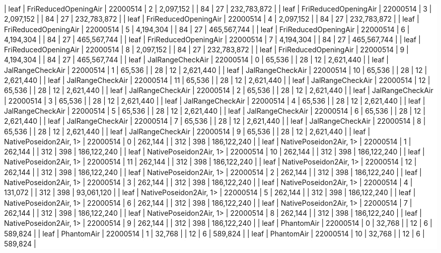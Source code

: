 | leaf | FriReducedOpeningAir | 22000514 | 2 | 2,097,152 |  | 84 | 27 | 232,783,872 | 
| leaf | FriReducedOpeningAir | 22000514 | 3 | 2,097,152 |  | 84 | 27 | 232,783,872 | 
| leaf | FriReducedOpeningAir | 22000514 | 4 | 2,097,152 |  | 84 | 27 | 232,783,872 | 
| leaf | FriReducedOpeningAir | 22000514 | 5 | 4,194,304 |  | 84 | 27 | 465,567,744 | 
| leaf | FriReducedOpeningAir | 22000514 | 6 | 4,194,304 |  | 84 | 27 | 465,567,744 | 
| leaf | FriReducedOpeningAir | 22000514 | 7 | 4,194,304 |  | 84 | 27 | 465,567,744 | 
| leaf | FriReducedOpeningAir | 22000514 | 8 | 2,097,152 |  | 84 | 27 | 232,783,872 | 
| leaf | FriReducedOpeningAir | 22000514 | 9 | 4,194,304 |  | 84 | 27 | 465,567,744 | 
| leaf | JalRangeCheckAir | 22000514 | 0 | 65,536 |  | 28 | 12 | 2,621,440 | 
| leaf | JalRangeCheckAir | 22000514 | 1 | 65,536 |  | 28 | 12 | 2,621,440 | 
| leaf | JalRangeCheckAir | 22000514 | 10 | 65,536 |  | 28 | 12 | 2,621,440 | 
| leaf | JalRangeCheckAir | 22000514 | 11 | 65,536 |  | 28 | 12 | 2,621,440 | 
| leaf | JalRangeCheckAir | 22000514 | 12 | 65,536 |  | 28 | 12 | 2,621,440 | 
| leaf | JalRangeCheckAir | 22000514 | 2 | 65,536 |  | 28 | 12 | 2,621,440 | 
| leaf | JalRangeCheckAir | 22000514 | 3 | 65,536 |  | 28 | 12 | 2,621,440 | 
| leaf | JalRangeCheckAir | 22000514 | 4 | 65,536 |  | 28 | 12 | 2,621,440 | 
| leaf | JalRangeCheckAir | 22000514 | 5 | 65,536 |  | 28 | 12 | 2,621,440 | 
| leaf | JalRangeCheckAir | 22000514 | 6 | 65,536 |  | 28 | 12 | 2,621,440 | 
| leaf | JalRangeCheckAir | 22000514 | 7 | 65,536 |  | 28 | 12 | 2,621,440 | 
| leaf | JalRangeCheckAir | 22000514 | 8 | 65,536 |  | 28 | 12 | 2,621,440 | 
| leaf | JalRangeCheckAir | 22000514 | 9 | 65,536 |  | 28 | 12 | 2,621,440 | 
| leaf | NativePoseidon2Air<BabyBearParameters>, 1> | 22000514 | 0 | 262,144 |  | 312 | 398 | 186,122,240 | 
| leaf | NativePoseidon2Air<BabyBearParameters>, 1> | 22000514 | 1 | 262,144 |  | 312 | 398 | 186,122,240 | 
| leaf | NativePoseidon2Air<BabyBearParameters>, 1> | 22000514 | 10 | 262,144 |  | 312 | 398 | 186,122,240 | 
| leaf | NativePoseidon2Air<BabyBearParameters>, 1> | 22000514 | 11 | 262,144 |  | 312 | 398 | 186,122,240 | 
| leaf | NativePoseidon2Air<BabyBearParameters>, 1> | 22000514 | 12 | 262,144 |  | 312 | 398 | 186,122,240 | 
| leaf | NativePoseidon2Air<BabyBearParameters>, 1> | 22000514 | 2 | 262,144 |  | 312 | 398 | 186,122,240 | 
| leaf | NativePoseidon2Air<BabyBearParameters>, 1> | 22000514 | 3 | 262,144 |  | 312 | 398 | 186,122,240 | 
| leaf | NativePoseidon2Air<BabyBearParameters>, 1> | 22000514 | 4 | 131,072 |  | 312 | 398 | 93,061,120 | 
| leaf | NativePoseidon2Air<BabyBearParameters>, 1> | 22000514 | 5 | 262,144 |  | 312 | 398 | 186,122,240 | 
| leaf | NativePoseidon2Air<BabyBearParameters>, 1> | 22000514 | 6 | 262,144 |  | 312 | 398 | 186,122,240 | 
| leaf | NativePoseidon2Air<BabyBearParameters>, 1> | 22000514 | 7 | 262,144 |  | 312 | 398 | 186,122,240 | 
| leaf | NativePoseidon2Air<BabyBearParameters>, 1> | 22000514 | 8 | 262,144 |  | 312 | 398 | 186,122,240 | 
| leaf | NativePoseidon2Air<BabyBearParameters>, 1> | 22000514 | 9 | 262,144 |  | 312 | 398 | 186,122,240 | 
| leaf | PhantomAir | 22000514 | 0 | 32,768 |  | 12 | 6 | 589,824 | 
| leaf | PhantomAir | 22000514 | 1 | 32,768 |  | 12 | 6 | 589,824 | 
| leaf | PhantomAir | 22000514 | 10 | 32,768 |  | 12 | 6 | 589,824 | 